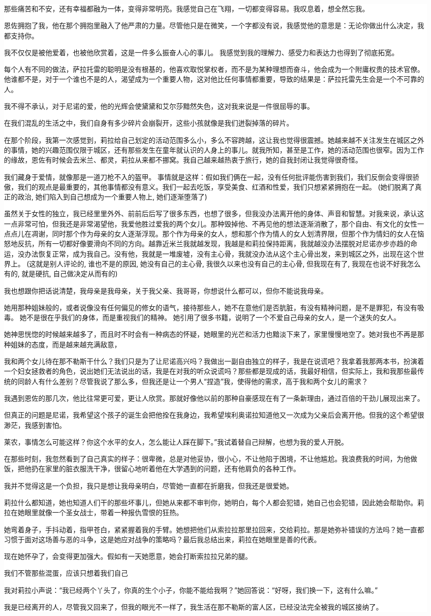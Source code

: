 那些痛苦和不安，还有幸福都融为一体，变得非常明亮。我感觉自己在飞翔，一切都变得容易。我叹息着，想全然忘我。

恩佐拥抱了我，他在那个拥抱里融入了他严肃的力量。尽管他只是在微笑，一个字都没有说，我感觉他的意思是：无论你做出什么决定，我都支持你。

我不仅仅是被他爱着，也被他欣赏着，这是一件多么振奋人心的事儿。
我感觉到我的理解力、感受力和表达力也得到了彻底拓宽。

每个人有不同的做法，萨拉托雷的聪明是没有根基的，他喜欢取悦掌权者，而不是为某种理想而奋斗，他会成为一个附庸权贵的技术官僚。
他谁都不是，对于一个谁也不是的人，渴望成为一个重要人物，这对他比任何事情都重要，导致的结果是：萨拉托雷先生会是一个不可靠的人。

我不得不承认，对于尼诺的爱，他的光辉会使黛黛和艾尔莎黯然失色，这对我来说是一件很屈辱的事。

在我们混乱的生活之中，我们自身有多少碎片会崩裂开，这些小孩就像是我们迸裂掉落的碎片。

在那个阶段，我第一次感觉到，莉拉给自己划定的活动范围多么小，多么不容跨越，这让我也觉得很震撼。她越来越不关注发生在城区之外的事情，她的兴趣范围仅限于城区，还有那些发生在童年就认识的人身上的事儿。就我所知，甚至是工作，她的活动范围也很窄。因为工作的缘故，恩佐有时候会去米兰、都灵，莉拉从来都不挪窝。我自己越来越热衷于旅行，她的自我封闭让我觉得很奇怪。

我们藏身于爱情，就像那是一道刀枪不入的盔甲。
事情就是这样：假如我们俩在一起，没有任何批评能伤害到我们，我们反倒会变得很骄傲，我们的观点是最重要的，其他事情都没有意义。我们一起去吃饭，享受美食、红酒和性爱，我们只想紧紧拥抱在一起。
(她们脱离了真正的政治, 她们陷入到自己想成为一个重要人物上, 她们逐渐堕落了)

虽然关于女性的独立，我已经里里外外、前前后后写了很多东西，也想了很多，但我没办法离开他的身体、声音和智慧。对我来说，承认这一点非常可怕，但我还是非常渴望他，我爱他胜过爱我的两个女儿。那种毁掉他、不再见他的想法逐渐消散了，那个自由、有文化的女性一点点儿在凋谢，同时那个作为母亲的女人逐渐浮现。那个作为母亲的女人，想和那个作为情人的女人划清界限，但那个作为情妇的女人在恼怒地反抗，所有一切都好像要滑向不同的方向。越靠近米兰我就越发现，我越是和莉拉保持距离，我就越没办法摆脱对尼诺亦步亦趋的命运，没办法恢复正常，成为我自己。没有他，我就是一堆废墟，没有主心骨，我就没办法从这个主心骨出发，来到城区之外，出现在这个世界上。
(这就是别人评论的, 谁也不是的原因, 她没有自己的主心骨, 我很久以来也没有自己的主心骨, 但我现在有了, 我现在也说不好我怎么有的, 就是硬抗, 自己做决定从而有的)

我也想跟你把话说清楚，我母亲是我母亲，关于我父亲、我哥哥，你想说什么都可以，但你不能说我母亲。

她用那种姐妹般的，或者说像没有任何偏见的修女的语气，接待那些人，她不在意他们是否肮脏，有没有精神问题，是不是罪犯，有没有吸毒。
她不是很在乎我们的身体，而是重视我们的精神。
她引用了很多书籍，说明了一个不爱自己母亲的女人，是一个迷失的女人。

她神思恍惚的时候越来越多了，而且时不时会有一种病态的怀疑，她眼里的光芒和活力也黯淡下来了，家里慢慢地空了。她对我也不再是那种姐妹的态度，而是越来越充满敌意，

我和两个女儿待在那不勒斯干什么？我们只是为了让尼诺高兴吗？我做出一副自由独立的样子，我是在说谎吧？我拿着我那两本书，扮演着一个妇女拯救者的角色，说出她们无法说出的话，我是在对我的听众说谎吗？那些都是现成的话，我最好相信，但实际上，我和我那些最传统的同龄人有什么差别？尽管我说了那么多，但我还是让一个男人“捏造”我，使得他的需求，高于我和两个女儿的需求？

我遇到恩佐的那几次，他比往常更可爱，更让人欣赏。那就好像他以前的那种自豪感现在有了一条新理由，通过百倍的干劲儿展现出来了。

但真正的问题是尼诺，我希望这个孩子的诞生会把他拴在我身边，我希望埃利奥诺拉知道他又一次成为父亲后会离开他。但我的这个希望很渺茫，我感到害怕。

莱农，事情怎么可能这样？你这个水平的女人，怎么能让人踩在脚下。”我试着替自己辩解，也想为我的爱人开脱。

在那些时刻，我忽然看到了自己真实的样子：很卑微，总是对他妥协，很小心，不让他陷于困境，不让他尴尬。我浪费我的时间，为他做饭，把他扔在家里的脏衣服洗干净，很留心地听着他在大学遇到的问题，还有他肩负的各种工作。

我并不觉得这是一个负担，我只是想让我母亲明白，尽管她一直都在折磨我，但我还是很爱她。

莉拉什么都知道，她也知道人们干的那些坏事儿，但她从来都不审判你，她明白，每个人都会犯错，她自己也会犯错，因此她会帮助你。莉拉在她眼里就像一个圣女战士，带着一种报仇雪恨的狂热。

她弯着身子，手抖动着，指甲苍白，紧紧握着我的手臂。她想把他们从索拉拉那里拉回来，交给莉拉。那是她弥补错误的方法吗？她一直都习惯于面对这场善与恶的斗争，这是她应对战争的策略吗？最后我总结出来，莉拉在她眼里是善的代表。

现在她怀孕了，会变得更加强大。假如有一天她愿意，她会打断索拉拉兄弟的腿。

我们不管那些混蛋，应该只想着我们自己

我对莉拉小声说：“我已经两个丫头了，你真的生个小子，你能不能给我啊？”她回答说：“好呀，我们换一下，这有什么嘛。”

我是已经离开的人，尽管我又回来了，但我的眼光不一样了，我生活在那不勒斯的富人区，已经没法完全被我的城区接纳了。

